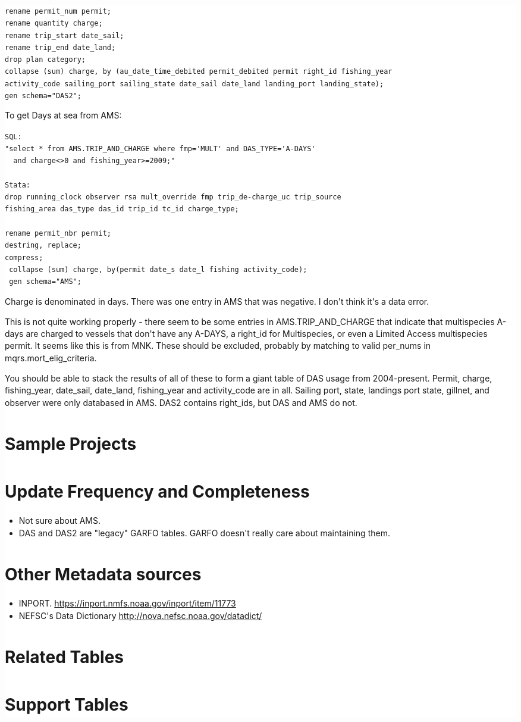 ```
rename permit_num permit;
rename quantity charge;
rename trip_start date_sail;
rename trip_end date_land;
drop plan category;
collapse (sum) charge, by (au_date_time_debited permit_debited permit right_id fishing_year
activity_code sailing_port sailing_state date_sail date_land landing_port landing_state);
gen schema="DAS2";
```

To get Days at sea from AMS:
```
SQL:
"select * from AMS.TRIP_AND_CHARGE where fmp='MULT' and DAS_TYPE='A-DAYS'
  and charge<>0 and fishing_year>=2009;"

Stata:
drop running_clock observer rsa mult_override fmp trip_de-charge_uc trip_source
fishing_area das_type das_id trip_id tc_id charge_type; 

rename permit_nbr permit;
destring, replace;
compress;
 collapse (sum) charge, by(permit date_s date_l fishing activity_code);
 gen schema="AMS";
```
Charge is denominated in days. There was one entry in AMS that was negative. I don't think it's a data error. 

This is not quite working properly - there seem to be some entries in AMS.TRIP_AND_CHARGE  that indicate that multispecies A-days are charged to vessels that don't have any A-DAYS, a right_id for Multispecies, or even a Limited Access multispecies permit. It seems like this is from MNK.  These should be excluded, probably by matching to valid per_nums in mqrs.mort_elig_criteria.




You should be able to stack the results of all of these to form a giant table of DAS usage from 2004-present.  Permit, charge, fishing_year, date_sail, date_land, fishing_year and activity_code are in all. Sailing port, state, landings port state, gillnet, and observer were only databased in AMS.  DAS2 contains right_ids, but DAS and AMS do not. 

# Sample Projects

# Update Frequency and Completeness
+ Not sure about AMS.
+ DAS and DAS2 are "legacy" GARFO tables. GARFO doesn't really care about maintaining them.

# Other Metadata sources
+ INPORT.  https://inport.nmfs.noaa.gov/inport/item/11773
+ NEFSC's Data Dictionary  http://nova.nefsc.noaa.gov/datadict/

# Related Tables

# Support Tables


